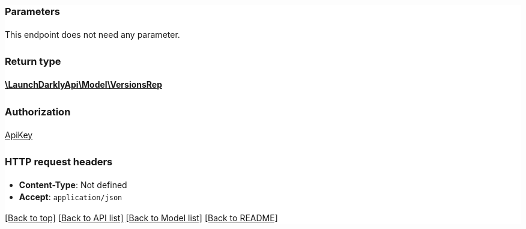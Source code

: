 ### Parameters

This endpoint does not need any parameter.

### Return type

[**\LaunchDarklyApi\Model\VersionsRep**](../Model/VersionsRep.md)

### Authorization

[ApiKey](../../README.md#ApiKey)

### HTTP request headers

- **Content-Type**: Not defined
- **Accept**: `application/json`

[[Back to top]](#) [[Back to API list]](../../README.md#endpoints)
[[Back to Model list]](../../README.md#models)
[[Back to README]](../../README.md)
